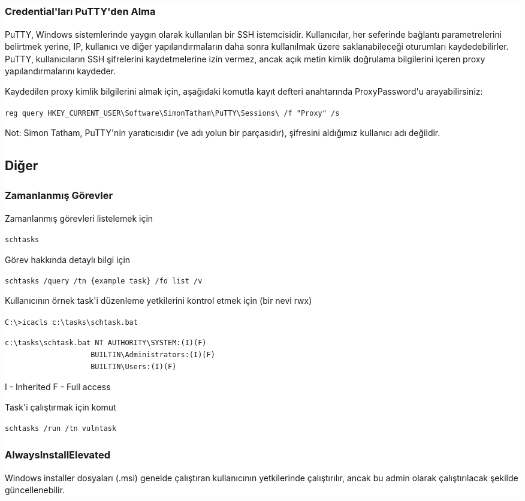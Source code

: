 ### Credential'ları PuTTY'den Alma

PuTTY, Windows sistemlerinde yaygın olarak kullanılan bir SSH istemcisidir. Kullanıcılar, her seferinde bağlantı parametrelerini belirtmek yerine, IP, kullanıcı ve diğer yapılandırmaların daha sonra kullanılmak üzere saklanabileceği oturumları kaydedebilirler. PuTTY, kullanıcıların SSH şifrelerini kaydetmelerine izin vermez, ancak açık metin kimlik doğrulama bilgilerini içeren proxy yapılandırmalarını kaydeder.

Kaydedilen proxy kimlik bilgilerini almak için, aşağıdaki komutla kayıt defteri anahtarında ProxyPassword'u arayabilirsiniz:

```shell-session
reg query HKEY_CURRENT_USER\Software\SimonTatham\PuTTY\Sessions\ /f "Proxy" /s
```

Not: Simon Tatham, PuTTY'nin yaratıcısıdır (ve adı yolun bir parçasıdır), şifresini aldığımız kullanıcı adı değildir.

## Diğer

### Zamanlanmış Görevler

Zamanlanmış görevleri listelemek için
```
schtasks
```

Görev hakkında detaylı bilgi için
```
schtasks /query /tn {example task} /fo list /v
```


Kullanıcının örnek task'i düzenleme yetkilerini kontrol etmek için (bir nevi rwx)
```
C:\>icacls c:\tasks\schtask.bat
```

```
c:\tasks\schtask.bat NT AUTHORITY\SYSTEM:(I)(F)
                    BUILTIN\Administrators:(I)(F)
                    BUILTIN\Users:(I)(F)

```

I - Inherited
F - Full access

Task'i çalıştırmak için  komut
```
schtasks /run /tn vulntask
```

### AlwaysInstallElevated
Windows installer dosyaları (.msi) genelde çalıştıran kullanıcının yetkilerinde çalıştırılır, ancak bu admin olarak çalıştırılacak şekilde güncellenebilir. 
